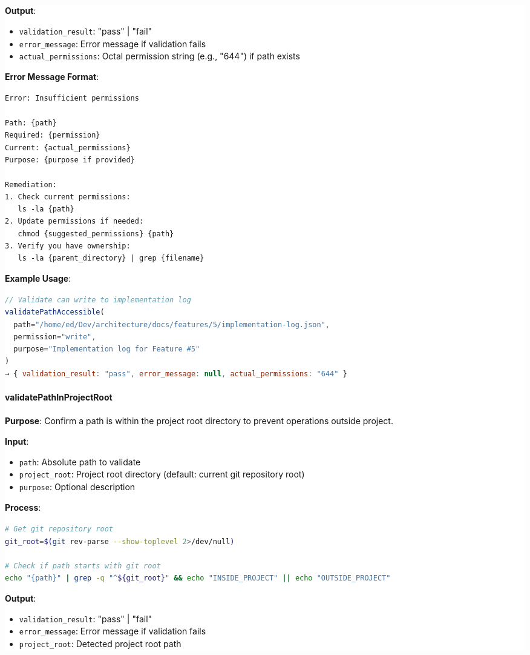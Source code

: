 **Output**:
- `validation_result`: "pass" | "fail"
- `error_message`: Error message if validation fails
- `actual_permissions`: Octal permission string (e.g., "644") if path exists

**Error Message Format**:
```
Error: Insufficient permissions

Path: {path}
Required: {permission}
Current: {actual_permissions}
Purpose: {purpose if provided}

Remediation:
1. Check current permissions:
   ls -la {path}
2. Update permissions if needed:
   chmod {suggested_permissions} {path}
3. Verify you have ownership:
   ls -la {parent_directory} | grep {filename}
```

**Example Usage**:
```javascript
// Validate can write to implementation log
validatePathAccessible(
  path="/home/ed/Dev/architecture/docs/features/5/implementation-log.json",
  permission="write",
  purpose="Implementation log for Feature #5"
)
→ { validation_result: "pass", error_message: null, actual_permissions: "644" }
```

#### validatePathInProjectRoot

**Purpose**: Confirm a path is within the project root directory to prevent operations outside project.

**Input**:
- `path`: Absolute path to validate
- `project_root`: Project root directory (default: current git repository root)
- `purpose`: Optional description

**Process**:
```bash
# Get git repository root
git_root=$(git rev-parse --show-toplevel 2>/dev/null)

# Check if path starts with git root
echo "{path}" | grep -q "^${git_root}" && echo "INSIDE_PROJECT" || echo "OUTSIDE_PROJECT"
```

**Output**:
- `validation_result`: "pass" | "fail"
- `error_message`: Error message if validation fails
- `project_root`: Detected project root path
